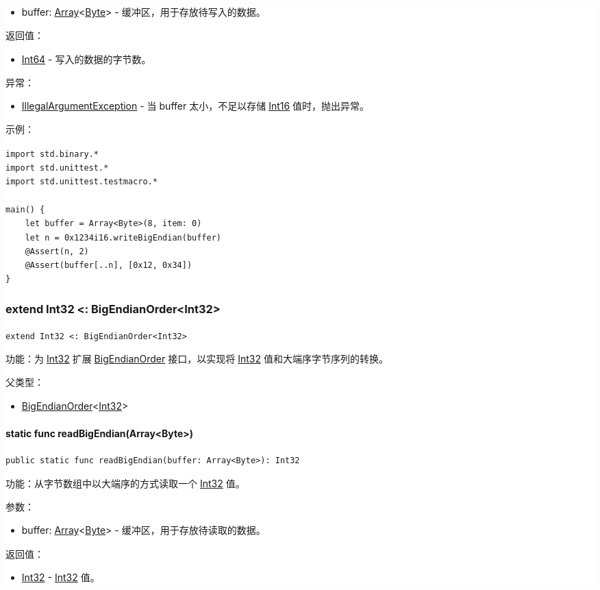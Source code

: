 - buffer: [Array](../../core/core_package_api/core_package_structs.md#struct-arrayt)\<[Byte](../../core/core_package_api/core_package_types.md#type-byte)> - 缓冲区，用于存放待写入的数据。

返回值：

- [Int64](../../core/core_package_api/core_package_intrinsics.md#int64) - 写入的数据的字节数。

异常：

- [IllegalArgumentException](../../core/core_package_api/core_package_exceptions.md#class-illegalargumentexception) - 当 buffer 太小，不足以存储 [Int16](../../core/core_package_api/core_package_intrinsics.md#int16) 值时，抛出异常。

示例：

```cangjie
import std.binary.*
import std.unittest.*
import std.unittest.testmacro.*

main() {
    let buffer = Array<Byte>(8, item: 0)
    let n = 0x1234i16.writeBigEndian(buffer)
    @Assert(n, 2)
    @Assert(buffer[..n], [0x12, 0x34])
}
```

### extend Int32 <: BigEndianOrder\<Int32>

```cangjie
extend Int32 <: BigEndianOrder<Int32>
```

功能：为 [Int32](../../core/core_package_api/core_package_intrinsics.md#int32) 扩展 [BigEndianOrder](binary_package_interfaces.md#interface-bigendianordert) 接口，以实现将 [Int32](../../core/core_package_api/core_package_intrinsics.md#int32) 值和大端序字节序列的转换。

父类型：

- [BigEndianOrder](#interface-bigendianordert)\<[Int32](../../core/core_package_api/core_package_intrinsics.md#int32)>

#### static func readBigEndian(Array\<Byte>)

```cangjie
public static func readBigEndian(buffer: Array<Byte>): Int32
```

功能：从字节数组中以大端序的方式读取一个 [Int32](../../core/core_package_api/core_package_intrinsics.md#int32) 值。

参数：

- buffer: [Array](../../core/core_package_api/core_package_structs.md#struct-arrayt)\<[Byte](../../core/core_package_api/core_package_types.md#type-byte)> - 缓冲区，用于存放待读取的数据。

返回值：

- [Int32](../../core/core_package_api/core_package_intrinsics.md#int32) - [Int32](../../core/core_package_api/core_package_intrinsics.md#int32) 值。
